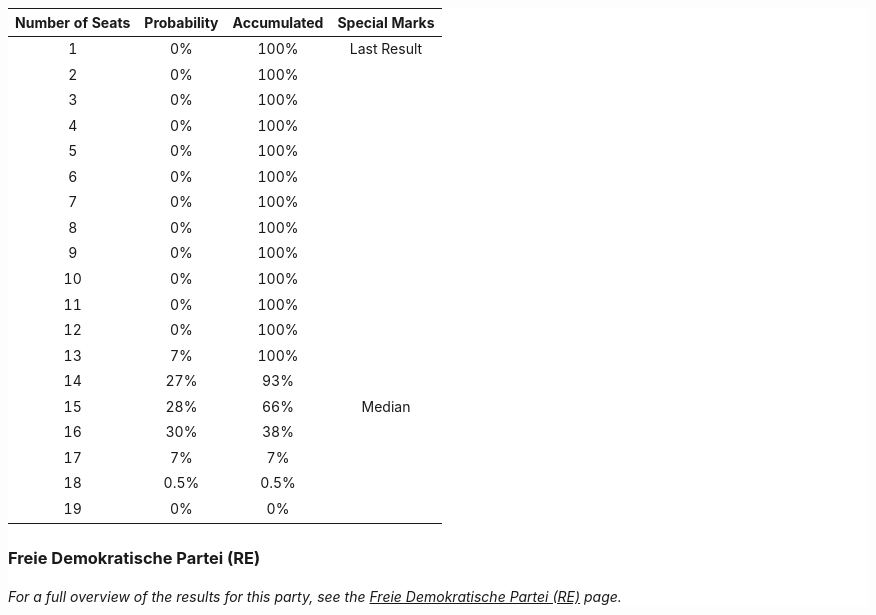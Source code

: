 | Number of Seats | Probability | Accumulated | Special Marks |
|:---------------:|:-----------:|:-----------:|:-------------:|
| 1 | 0% | 100% | Last Result |
| 2 | 0% | 100% |  |
| 3 | 0% | 100% |  |
| 4 | 0% | 100% |  |
| 5 | 0% | 100% |  |
| 6 | 0% | 100% |  |
| 7 | 0% | 100% |  |
| 8 | 0% | 100% |  |
| 9 | 0% | 100% |  |
| 10 | 0% | 100% |  |
| 11 | 0% | 100% |  |
| 12 | 0% | 100% |  |
| 13 | 7% | 100% |  |
| 14 | 27% | 93% |  |
| 15 | 28% | 66% | Median |
| 16 | 30% | 38% |  |
| 17 | 7% | 7% |  |
| 18 | 0.5% | 0.5% |  |
| 19 | 0% | 0% |  |

### Freie Demokratische Partei (RE)

*For a full overview of the results for this party, see the [Freie Demokratische Partei (RE)](party-freiedemokratischeparteire.html) page.*
